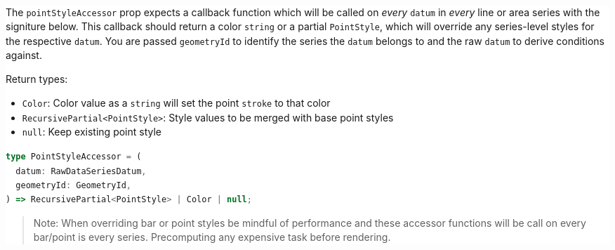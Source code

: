The `pointStyleAccessor` prop expects a callback function which will be called on _every_ `datum` in _every_ line or area series with the signiture below. This callback should return a color `string` or a partial `PointStyle`, which will override any series-level styles for the respective `datum`. You are passed `geometryId` to identify the series the `datum` belongs to and the raw `datum` to derive conditions against.

Return types:
- `Color`: Color value as a `string` will set the point `stroke` to that color
- `RecursivePartial<PointStyle>`: Style values to be merged with base point styles
- `null`: Keep existing point style

```ts
type PointStyleAccessor = (
  datum: RawDataSeriesDatum,
  geometryId: GeometryId,
) => RecursivePartial<PointStyle> | Color | null;
```

> Note: When overriding bar or point styles be mindful of performance and these accessor functions will be call on every bar/point is every series. Precomputing any expensive task before rendering.
